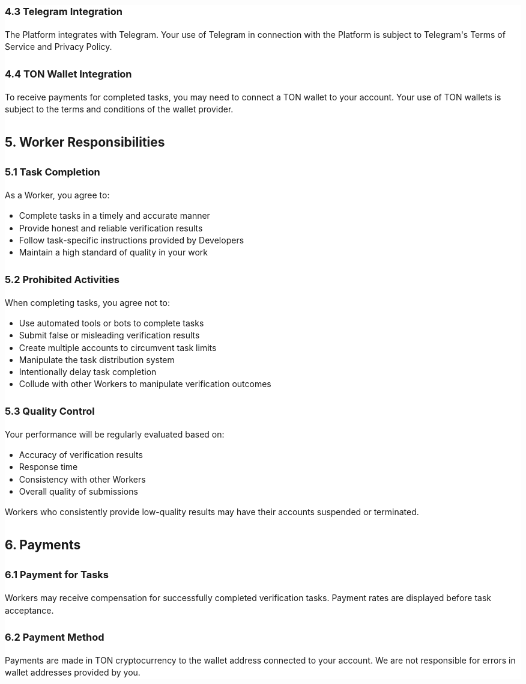 ### 4.3 Telegram Integration

The Platform integrates with Telegram. Your use of Telegram in connection with the Platform is subject to Telegram's Terms of Service and Privacy Policy.

### 4.4 TON Wallet Integration

To receive payments for completed tasks, you may need to connect a TON wallet to your account. Your use of TON wallets is subject to the terms and conditions of the wallet provider.

## 5. Worker Responsibilities

### 5.1 Task Completion

As a Worker, you agree to:
- Complete tasks in a timely and accurate manner
- Provide honest and reliable verification results
- Follow task-specific instructions provided by Developers
- Maintain a high standard of quality in your work

### 5.2 Prohibited Activities

When completing tasks, you agree not to:
- Use automated tools or bots to complete tasks
- Submit false or misleading verification results
- Create multiple accounts to circumvent task limits
- Manipulate the task distribution system
- Intentionally delay task completion
- Collude with other Workers to manipulate verification outcomes

### 5.3 Quality Control

Your performance will be regularly evaluated based on:
- Accuracy of verification results
- Response time
- Consistency with other Workers
- Overall quality of submissions

Workers who consistently provide low-quality results may have their accounts suspended or terminated.

## 6. Payments

### 6.1 Payment for Tasks

Workers may receive compensation for successfully completed verification tasks. Payment rates are displayed before task acceptance.

### 6.2 Payment Method

Payments are made in TON cryptocurrency to the wallet address connected to your account. We are not responsible for errors in wallet addresses provided by you.
